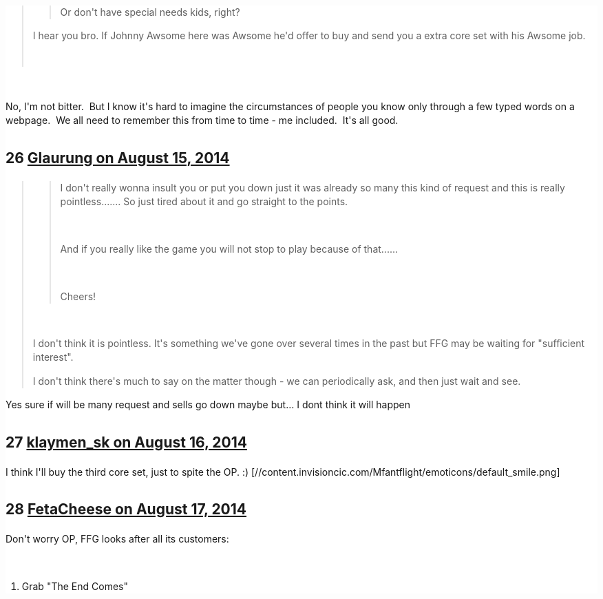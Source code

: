 > > Or don't have special needs kids, right?
> 
> I hear you bro. If Johnny Awsome here was Awsome he'd offer to buy and send you a extra core set with his Awsome job.
> 
>  

 

No, I'm not bitter.  But I know it's hard to imagine the circumstances of people you know only through a few typed words on a webpage.  We all need to remember this from time to time - me included.  It's all good.

## 26 [Glaurung on August 15, 2014](https://community.fantasyflightgames.com/topic/113304-another-open-letter-to-ffg/?do=findComment&comment=1201457)

> > I don't really wonna insult you or put you down just it was already so many this kind of request and this is really pointless....... So just tired about it and go straight to the points.
> > 
> >  
> > 
> > And if you really like the game you will not stop to play because of that...... 
> > 
> >  
> > 
> > Cheers!
> 
>  
> 
> I don't think it is pointless. It's something we've gone over several times in the past but FFG may be waiting for "sufficient interest".
> 
> I don't think there's much to say on the matter though - we can periodically ask, and then just wait and see.

Yes sure if will be many request and sells go down maybe but… I dont think it will happen

## 27 [klaymen_sk on August 16, 2014](https://community.fantasyflightgames.com/topic/113304-another-open-letter-to-ffg/?do=findComment&comment=1205996)

I think I'll buy the third core set, just to spite the OP. :) [//content.invisioncic.com/Mfantflight/emoticons/default_smile.png]

## 28 [FetaCheese on August 17, 2014](https://community.fantasyflightgames.com/topic/113304-another-open-letter-to-ffg/?do=findComment&comment=1206299)

Don't worry OP, FFG looks after all its customers:

 

1. Grab "The End Comes"
